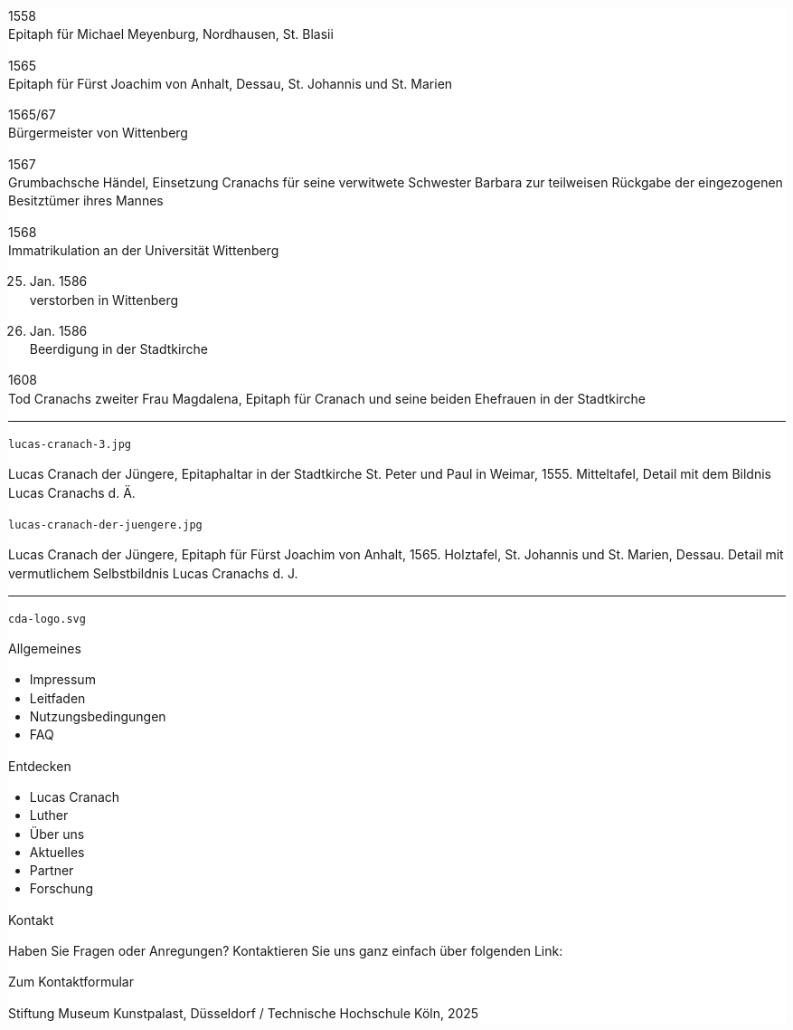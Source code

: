 1558  
Epitaph für Michael Meyenburg, Nordhausen, St. Blasii

1565  
Epitaph für Fürst Joachim von Anhalt, Dessau, St. Johannis und St. Marien

1565/67  
Bürgermeister von Wittenberg

1567  
Grumbachsche Händel, Einsetzung Cranachs für seine verwitwete Schwester Barbara zur teilweisen Rückgabe der eingezogenen Besitztümer ihres Mannes

1568  
Immatrikulation an der Universität Wittenberg

25. Jan. 1586  
verstorben in Wittenberg

27. Jan. 1586	 
Beerdigung in der Stadtkirche

1608  
Tod Cranachs zweiter Frau Magdalena, Epitaph für Cranach und seine beiden Ehefrauen in der Stadtkirche

***

`lucas-cranach-3.jpg`

Lucas Cranach der Jüngere, Epitaphaltar in der Stadtkirche St. Peter und Paul in Weimar, 1555. Mitteltafel, Detail mit dem Bildnis Lucas Cranachs d. Ä.

`lucas-cranach-der-juengere.jpg`

Lucas Cranach der Jüngere, Epitaph für Fürst Joachim von Anhalt, 1565. Holztafel, St. Johannis und St. Marien, Dessau. Detail mit vermutlichem Selbstbildnis Lucas Cranachs d. J.

***

`cda-logo.svg`

Allgemeines

* Impressum
* Leitfaden
* Nutzungsbedingungen
* FAQ

Entdecken  

* Lucas Cranach
* Luther
* Über uns
* Aktuelles
* Partner
* Forschung

Kontakt  

Haben Sie Fragen oder Anregungen?
Kontaktieren Sie uns ganz einfach über folgenden Link:

Zum Kontaktformular

Stiftung Museum Kunstpalast, Düsseldorf / Technische Hochschule Köln, 2025